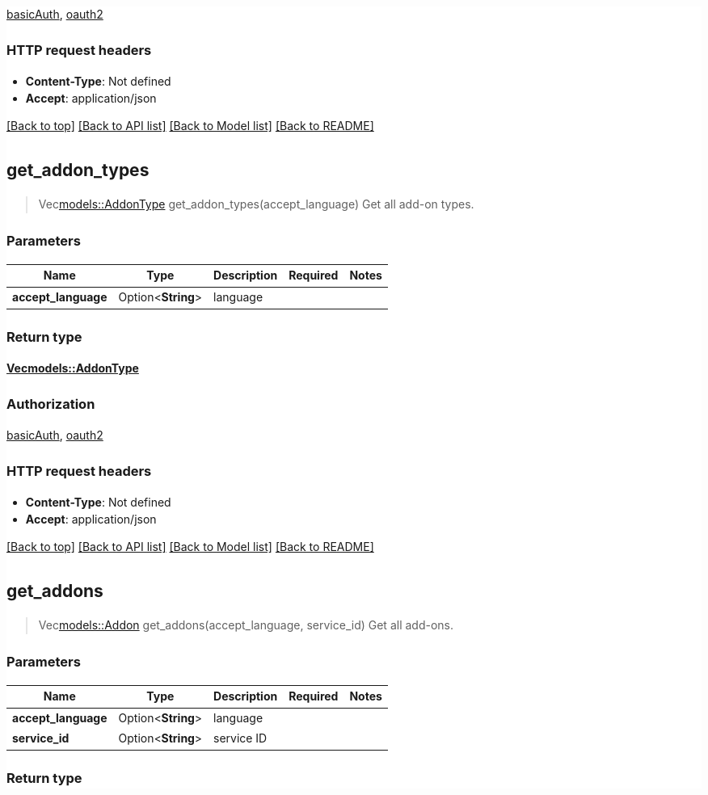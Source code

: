 [basicAuth](../README.md#basicAuth), [oauth2](../README.md#oauth2)

### HTTP request headers

- **Content-Type**: Not defined
- **Accept**: application/json

[[Back to top]](#) [[Back to API list]](../README.md#documentation-for-api-endpoints) [[Back to Model list]](../README.md#documentation-for-models) [[Back to README]](../README.md)


## get_addon_types

> Vec<models::AddonType> get_addon_types(accept_language)
Get all add-on types.

### Parameters


Name | Type | Description  | Required | Notes
------------- | ------------- | ------------- | ------------- | -------------
**accept_language** | Option<**String**> | language |  |

### Return type

[**Vec<models::AddonType>**](AddonType.md)

### Authorization

[basicAuth](../README.md#basicAuth), [oauth2](../README.md#oauth2)

### HTTP request headers

- **Content-Type**: Not defined
- **Accept**: application/json

[[Back to top]](#) [[Back to API list]](../README.md#documentation-for-api-endpoints) [[Back to Model list]](../README.md#documentation-for-models) [[Back to README]](../README.md)


## get_addons

> Vec<models::Addon> get_addons(accept_language, service_id)
Get all add-ons.

### Parameters


Name | Type | Description  | Required | Notes
------------- | ------------- | ------------- | ------------- | -------------
**accept_language** | Option<**String**> | language |  |
**service_id** | Option<**String**> | service ID |  |

### Return type
